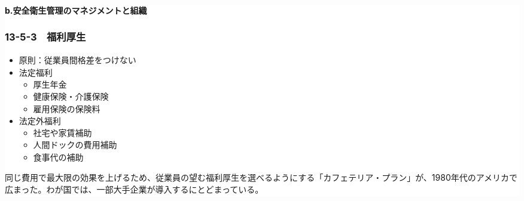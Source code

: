 #### b.安全衛生管理のマネジメントと組織
### 13-5-3　福利厚生
- 原則：従業員間格差をつけない
- 法定福利
    - 厚生年金
    - 健康保険・介護保険
    - 雇用保険の保険料
- 法定外福利
    - 社宅や家賃補助
    - 人間ドックの費用補助
    - 食事代の補助

同じ費用で最大限の効果を上げるため、従業員の望む福利厚生を選べるようにする「カフェテリア・プラン」が、1980年代のアメリカで広まった。わが国では、一部大手企業が導入するにとどまっている。
